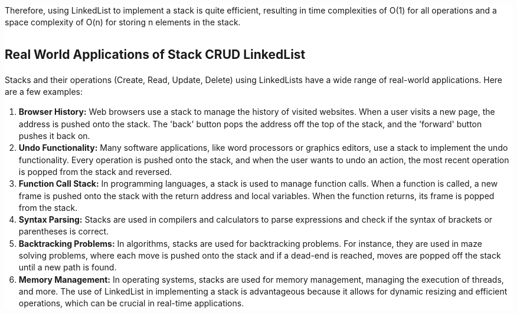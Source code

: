 Therefore, using LinkedList to implement a stack is quite efficient, resulting in time complexities of O(1) for all operations and a space complexity of O(n) for storing n elements in the stack.

## Real World Applications of Stack CRUD LinkedList

Stacks and their operations (Create, Read, Update, Delete) using LinkedLists have a wide range of real-world applications. Here are a few examples:

1. **Browser History:** Web browsers use a stack to manage the history of visited websites. When a user visits a new page, the address is pushed onto the stack. The 'back' button pops the address off the top of the stack, and the 'forward' button pushes it back on.
2. **Undo Functionality:** Many software applications, like word processors or graphics editors, use a stack to implement the undo functionality. Every operation is pushed onto the stack, and when the user wants to undo an action, the most recent operation is popped from the stack and reversed.
3. **Function Call Stack:** In programming languages, a stack is used to manage function calls. When a function is called, a new frame is pushed onto the stack with the return address and local variables. When the function returns, its frame is popped from the stack.
4. **Syntax Parsing:** Stacks are used in compilers and calculators to parse expressions and check if the syntax of brackets or parentheses is correct.
5. **Backtracking Problems:** In algorithms, stacks are used for backtracking problems. For instance, they are used in maze solving problems, where each move is pushed onto the stack and if a dead-end is reached, moves are popped off the stack until a new path is found.
6. **Memory Management:** In operating systems, stacks are used for memory management, managing the execution of threads, and more.
The use of LinkedList in implementing a stack is advantageous because it allows for dynamic resizing and efficient operations, which can be crucial in real-time applications.
